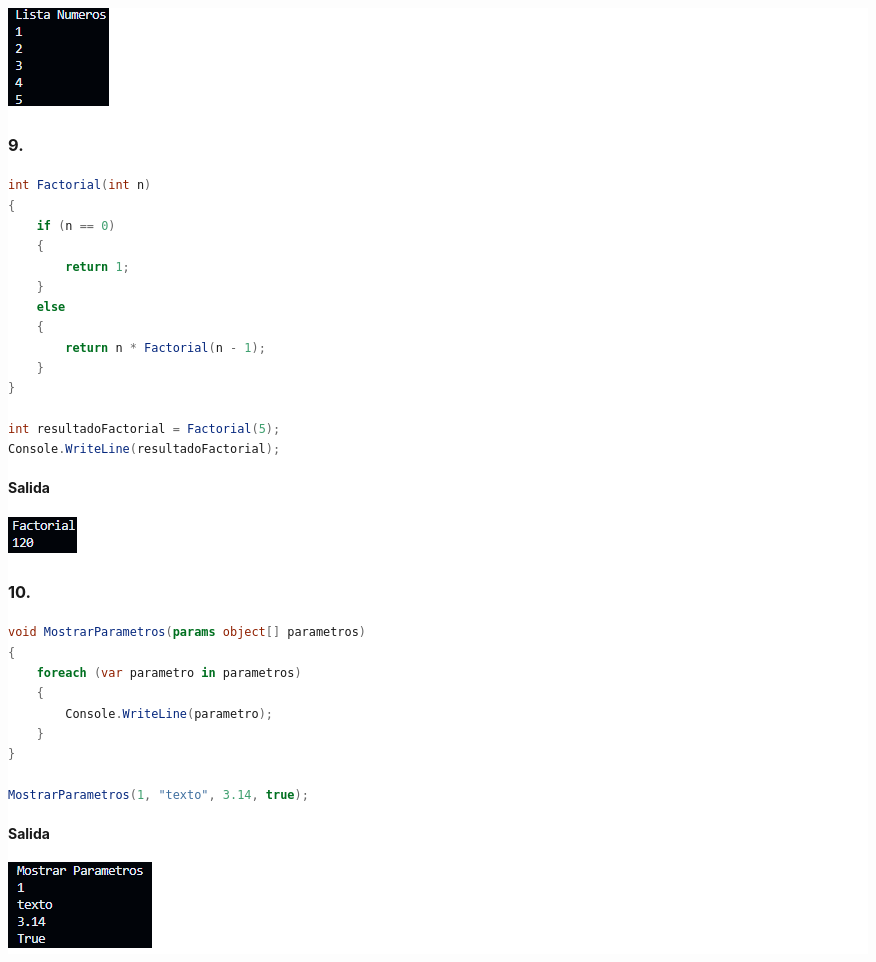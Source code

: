 ![alt text](image-17.png)

### 9. 
```c#
int Factorial(int n)
{
    if (n == 0)
    {
        return 1;
    }
    else
    {
        return n * Factorial(n - 1);
    }
}

int resultadoFactorial = Factorial(5);
Console.WriteLine(resultadoFactorial);
```

#### Salida

![alt text](image-18.png)

### 10. 
```c#
void MostrarParametros(params object[] parametros)
{
    foreach (var parametro in parametros)
    {
        Console.WriteLine(parametro);
    }
}

MostrarParametros(1, "texto", 3.14, true);
```

#### Salida

![alt text](image-19.png)
